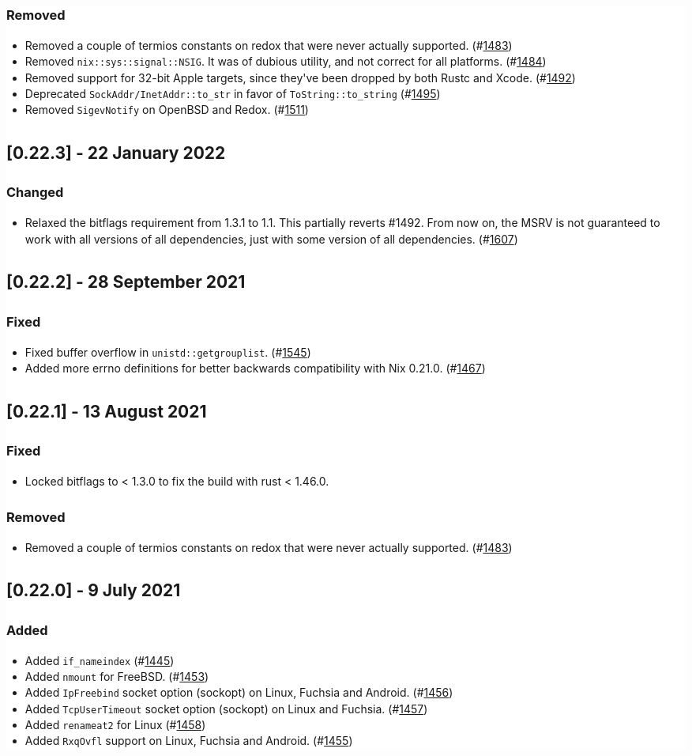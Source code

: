 
### Removed

- Removed a couple of termios constants on redox that were never actually
  supported.
  (#[1483](https://github.com/nix-rust/nix/pull/1483))
- Removed `nix::sys::signal::NSIG`.  It was of dubious utility, and not correct
  for all platforms.
  (#[1484](https://github.com/nix-rust/nix/pull/1484))
- Removed support for 32-bit Apple targets, since they've been dropped by both
  Rustc and Xcode.
  (#[1492](https://github.com/nix-rust/nix/pull/1492))
- Deprecated `SockAddr/InetAddr::to_str` in favor of `ToString::to_string`
  (#[1495](https://github.com/nix-rust/nix/pull/1495))
- Removed `SigevNotify` on OpenBSD and Redox.
  (#[1511](https://github.com/nix-rust/nix/pull/1511))

## [0.22.3] - 22 January 2022
### Changed
- Relaxed the bitflags requirement from 1.3.1 to 1.1.  This partially reverts
  #1492.  From now on, the MSRV is not guaranteed to work with all versions of
  all dependencies, just with some version of all dependencies.
  (#[1607](https://github.com/nix-rust/nix/pull/1607))

## [0.22.2] - 28 September 2021
### Fixed
- Fixed buffer overflow in `unistd::getgrouplist`.
  (#[1545](https://github.com/nix-rust/nix/pull/1545))
- Added more errno definitions for better backwards compatibility with
  Nix 0.21.0.
  (#[1467](https://github.com/nix-rust/nix/pull/1467))

## [0.22.1] - 13 August 2021
### Fixed
- Locked bitflags to < 1.3.0 to fix the build with rust < 1.46.0.

### Removed
- Removed a couple of termios constants on redox that were never actually
  supported.
  (#[1483](https://github.com/nix-rust/nix/pull/1483))

## [0.22.0] - 9 July 2021
### Added
- Added `if_nameindex` (#[1445](https://github.com/nix-rust/nix/pull/1445))
- Added `nmount` for FreeBSD.
  (#[1453](https://github.com/nix-rust/nix/pull/1453))
- Added `IpFreebind` socket option (sockopt) on Linux, Fuchsia and Android.
  (#[1456](https://github.com/nix-rust/nix/pull/1456))
- Added `TcpUserTimeout` socket option (sockopt) on Linux and Fuchsia.
  (#[1457](https://github.com/nix-rust/nix/pull/1457))
- Added `renameat2` for Linux
  (#[1458](https://github.com/nix-rust/nix/pull/1458))
- Added `RxqOvfl` support on Linux, Fuchsia and Android.
  (#[1455](https://github.com/nix-rust/nix/pull/1455))
